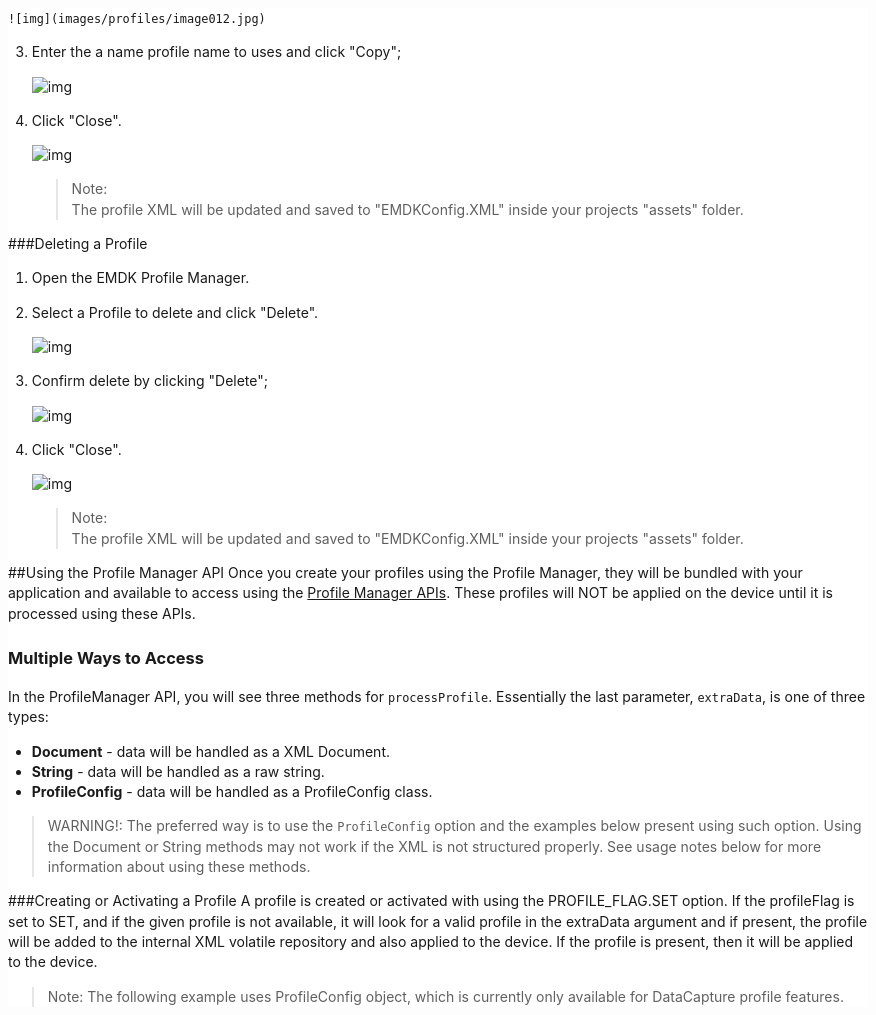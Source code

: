 	![img](images/profiles/image012.jpg)  
3. Enter the a name profile name to uses and click "Copy";  

	![img](images/profiles/image013.jpg)  
4. Click "Close".  

	![img](images/profiles/image014.jpg)  

	>Note:  
	>The profile XML will be updated and saved to "EMDKConfig.XML" inside your projects "assets" folder. 


###Deleting a Profile
1. Open the EMDK Profile Manager.
2. Select a Profile to delete and click "Delete".  

	![img](images/profiles/image015.jpg)  
3. Confirm delete by clicking "Delete";  

	![img](images/profiles/image016.jpg)  
4. Click "Close".  

	![img](images/profiles/image017.jpg)  

	>Note:  
	>The profile XML will be updated and saved to "EMDKConfig.XML" inside your projects "assets" folder. 

##Using the Profile Manager API
Once you create your profiles using the Profile Manager, they will be bundled with your application and available to access using the [Profile Manager APIs](../guide/reference/EMDKList). These profiles will NOT be applied on the device until it is processed using these APIs.

### Multiple Ways to Access
In the ProfileManager API, you will see three methods for `processProfile`. Essentially the last parameter, `extraData`, is one of three types:

* **Document** - data will be handled as a XML Document.
* **String** - data will be handled as a raw string.
* **ProfileConfig** - data will be handled as a ProfileConfig class.

>WARNING!: The preferred way is to use the `ProfileConfig` option and the examples below present using such option. Using the Document or String methods may not work if the XML is not structured properly. See usage notes below for more information about using these methods.

###Creating or Activating a Profile
A profile is created or activated with using the PROFILE_FLAG.SET option. If the profileFlag is set to SET, and if the given profile is not available, it will look for a valid profile in the extraData argument and if present, the profile  will be added to the internal XML volatile repository and also applied to the device.  If the profile is present, then it will be applied to the device. 

> Note: The following example uses ProfileConfig object, which is currently only available for DataCapture profile features.
